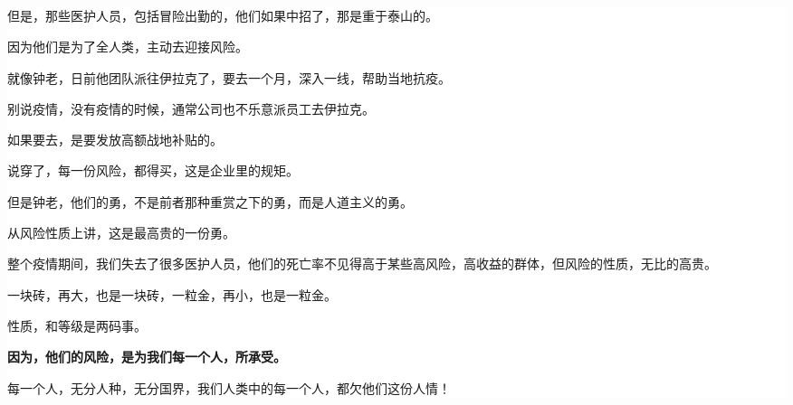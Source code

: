 
但是，那些医护人员，包括冒险出勤的，他们如果中招了，那是重于泰山的。

  

因为他们是为了全人类，主动去迎接风险。

  

就像钟老，日前他团队派往伊拉克了，要去一个月，深入一线，帮助当地抗疫。

  

别说疫情，没有疫情的时候，通常公司也不乐意派员工去伊拉克。

  

如果要去，是要发放高额战地补贴的。

  

说穿了，每一份风险，都得买，这是企业里的规矩。

  

但是钟老，他们的勇，不是前者那种重赏之下的勇，而是人道主义的勇。

  

从风险性质上讲，这是最高贵的一份勇。

  

整个疫情期间，我们失去了很多医护人员，他们的死亡率不见得高于某些高风险，高收益的群体，但风险的性质，无比的高贵。

  

一块砖，再大，也是一块砖，一粒金，再小，也是一粒金。

  

性质，和等级是两码事。

  

 **因为，他们的风险，是为我们每一个人，所承受。**

  

每一个人，无分人种，无分国界，我们人类中的每一个人，都欠他们这份人情！

